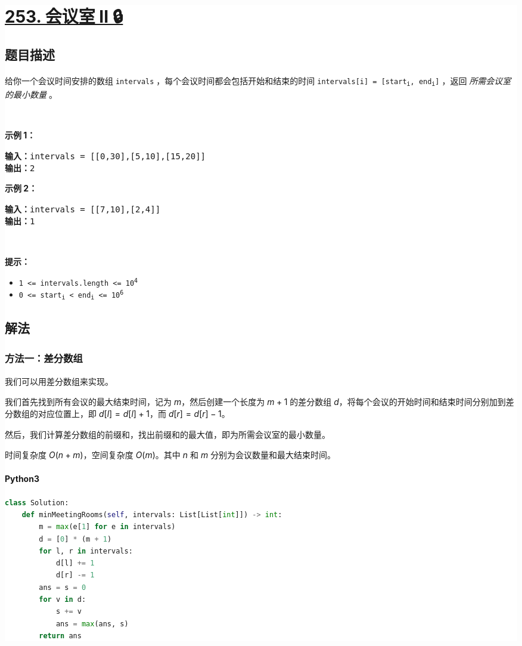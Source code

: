 

# [253. 会议室 II 🔒](https://leetcode.cn/problems/meeting-rooms-ii)

## 题目描述



<p>给你一个会议时间安排的数组 <code>intervals</code> ，每个会议时间都会包括开始和结束的时间 <code>intervals[i] = [start<sub>i</sub>, end<sub>i</sub>]</code> ，返回 <em>所需会议室的最小数量</em> 。</p>

<p>&nbsp;</p>

<p><strong>示例 1：</strong></p>

<pre>
<strong>输入：</strong>intervals = [[0,30],[5,10],[15,20]]
<strong>输出：</strong>2
</pre>

<p><strong>示例 2：</strong></p>

<pre>
<strong>输入：</strong>intervals = [[7,10],[2,4]]
<strong>输出：</strong>1
</pre>

<p>&nbsp;</p>

<p><strong>提示：</strong></p>

<ul>
	<li><code>1 &lt;=&nbsp;intervals.length &lt;= 10<sup>4</sup></code></li>
	<li><code>0 &lt;= start<sub>i</sub> &lt; end<sub>i</sub> &lt;= 10<sup>6</sup></code></li>
</ul>



## 解法



### 方法一：差分数组

我们可以用差分数组来实现。

我们首先找到所有会议的最大结束时间，记为 $m$，然后创建一个长度为 $m + 1$ 的差分数组 $d$，将每个会议的开始时间和结束时间分别加到差分数组的对应位置上，即 $d[l] = d[l] + 1$，而 $d[r] = d[r] - 1$。

然后，我们计算差分数组的前缀和，找出前缀和的最大值，即为所需会议室的最小数量。

时间复杂度 $O(n + m)$，空间复杂度 $O(m)$。其中 $n$ 和 $m$ 分别为会议数量和最大结束时间。



#### Python3

```python
class Solution:
    def minMeetingRooms(self, intervals: List[List[int]]) -> int:
        m = max(e[1] for e in intervals)
        d = [0] * (m + 1)
        for l, r in intervals:
            d[l] += 1
            d[r] -= 1
        ans = s = 0
        for v in d:
            s += v
            ans = max(ans, s)
        return ans
```